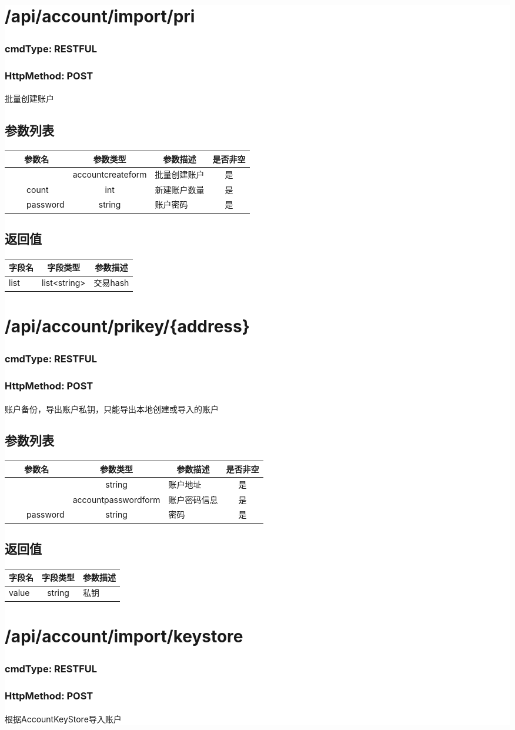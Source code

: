 /api/account/import/pri
=======================
### cmdType: RESTFUL
### HttpMethod: POST
批量创建账户

参数列表
----
| 参数名                                                      |       参数类型        | 参数描述   | 是否非空 |
| -------------------------------------------------------- |:-----------------:| ------ |:----:|
|                                                          | accountcreateform | 批量创建账户 |  是   |
| &nbsp;&nbsp;&nbsp;&nbsp;&nbsp;&nbsp;&nbsp;&nbsp;count    |        int        | 新建账户数量 |  是   |
| &nbsp;&nbsp;&nbsp;&nbsp;&nbsp;&nbsp;&nbsp;&nbsp;password |      string       | 账户密码   |  是   |

返回值
---
| 字段名  |      字段类型       | 参数描述   |
| ---- |:---------------:| ------ |
| list | list&lt;string> | 交易hash |

/api/account/prikey/{address}
=============================
### cmdType: RESTFUL
### HttpMethod: POST
账户备份，导出账户私钥，只能导出本地创建或导入的账户

参数列表
----
| 参数名                                                      |        参数类型         | 参数描述   | 是否非空 |
| -------------------------------------------------------- |:-------------------:| ------ |:----:|
|                                                          |       string        | 账户地址   |  是   |
|                                                          | accountpasswordform | 账户密码信息 |  是   |
| &nbsp;&nbsp;&nbsp;&nbsp;&nbsp;&nbsp;&nbsp;&nbsp;password |       string        | 密码     |  是   |

返回值
---
| 字段名   |  字段类型  | 参数描述 |
| ----- |:------:| ---- |
| value | string | 私钥   |

/api/account/import/keystore
============================
### cmdType: RESTFUL
### HttpMethod: POST
根据AccountKeyStore导入账户
